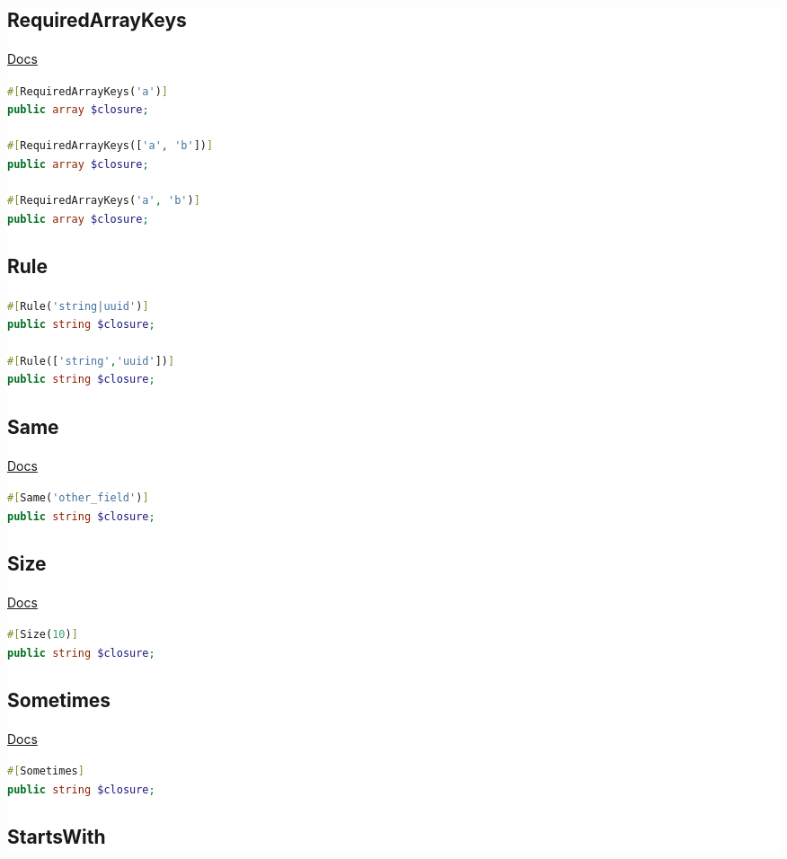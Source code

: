 ## RequiredArrayKeys

[Docs](https://laravel.com/docs/9.x/validation#rule-required-array-keys)

```php
#[RequiredArrayKeys('a')]
public array $closure;

#[RequiredArrayKeys(['a', 'b'])]
public array $closure;

#[RequiredArrayKeys('a', 'b')]
public array $closure;
```

## Rule

```php
#[Rule('string|uuid')]
public string $closure; 

#[Rule(['string','uuid'])]
public string $closure; 
```

## Same

[Docs](https://laravel.com/docs/9.x/validation#rule-same)

```php
#[Same('other_field')]
public string $closure; 
```

## Size

[Docs](https://laravel.com/docs/9.x/validation#rule-size)

```php
#[Size(10)]
public string $closure; 
```

## Sometimes

[Docs](https://laravel.com/docs/9.x/validation#validating-when-present)

```php
#[Sometimes]
public string $closure; 
```

## StartsWith
